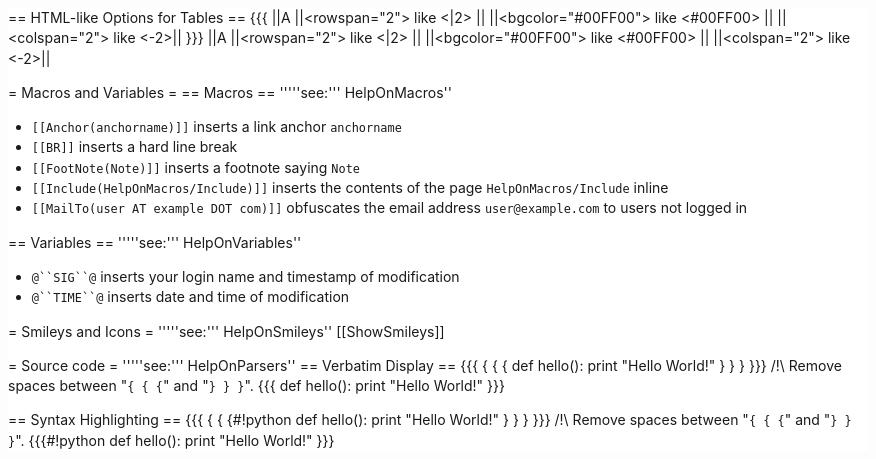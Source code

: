 == HTML-like Options for Tables ==
{{{
||A ||<rowspan="2"> like <|2> ||
||<bgcolor="#00FF00"> like <#00FF00> ||
||<colspan="2"> like <-2>||
}}}
||A ||<rowspan="2"> like <|2> ||
||<bgcolor="#00FF00"> like <#00FF00> ||
||<colspan="2"> like <-2>||

= Macros and Variables =
== Macros ==
'''''see:''' HelpOnMacros''
 * `[[Anchor(anchorname)]]` inserts a link anchor `anchorname`
 * `[[BR]]` inserts a hard line break
 * `[[FootNote(Note)]]` inserts a footnote saying `Note`
 * `[[Include(HelpOnMacros/Include)]]` inserts the contents of the page `HelpOnMacros/Include` inline
 * `[[MailTo(user AT example DOT com)]]` obfuscates the email address `user@example.com` to users not logged in

== Variables ==
'''''see:''' HelpOnVariables''
 * `@``SIG``@` inserts your login name and timestamp of modification
 * `@``TIME``@` inserts date and time of modification

= Smileys and Icons =
'''''see:''' HelpOnSmileys''
[[ShowSmileys]]

= Source code =
'''''see:''' HelpOnParsers''
== Verbatim Display ==
{{{
{ { {
def hello():
    print "Hello World!"
} } }
}}}
/!\ Remove spaces between "`{ { {`" and "`} } }`".
{{{
def hello():
    print "Hello World!"
}}}

== Syntax Highlighting ==
{{{
{ { {#!python
def hello():
    print "Hello World!"
} } }
}}}
/!\ Remove spaces between "`{ { {`" and "`} } }`".
{{{#!python
def hello():
    print "Hello World!"
}}}
